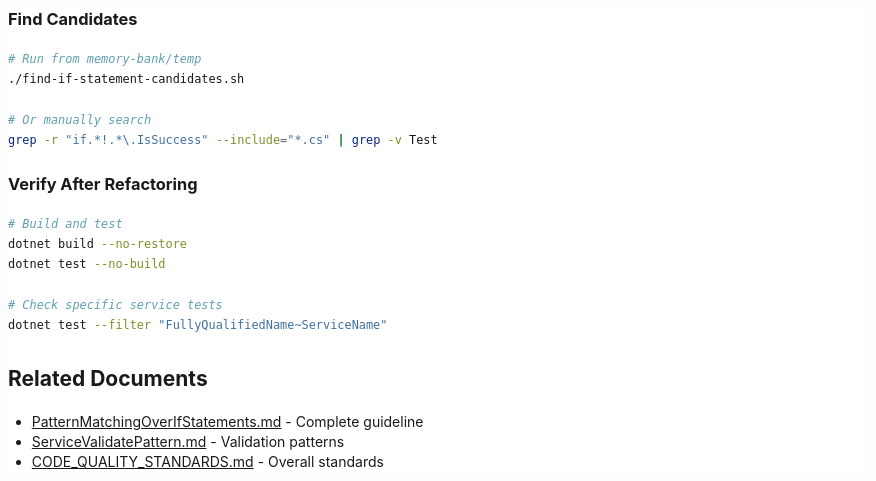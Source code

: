 ### Find Candidates
```bash
# Run from memory-bank/temp
./find-if-statement-candidates.sh

# Or manually search
grep -r "if.*!.*\.IsSuccess" --include="*.cs" | grep -v Test
```

### Verify After Refactoring
```bash
# Build and test
dotnet build --no-restore
dotnet test --no-build

# Check specific service tests
dotnet test --filter "FullyQualifiedName~ServiceName"
```

## Related Documents
- [PatternMatchingOverIfStatements.md](../CodeQualityGuidelines/PatternMatchingOverIfStatements.md) - Complete guideline
- [ServiceValidatePattern.md](../CodeQualityGuidelines/ServiceValidatePattern.md) - Validation patterns
- [CODE_QUALITY_STANDARDS.md](../CODE_QUALITY_STANDARDS.md) - Overall standards